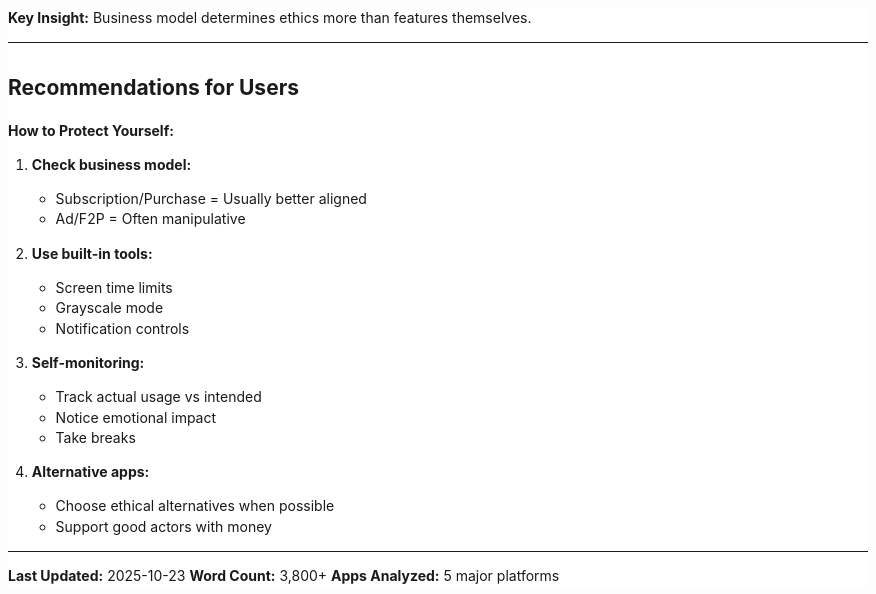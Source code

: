 **Key Insight:** Business model determines ethics more than features themselves.

---

## Recommendations for Users

**How to Protect Yourself:**

1. **Check business model:**
   - Subscription/Purchase = Usually better aligned
   - Ad/F2P = Often manipulative

2. **Use built-in tools:**
   - Screen time limits
   - Grayscale mode
   - Notification controls

3. **Self-monitoring:**
   - Track actual usage vs intended
   - Notice emotional impact
   - Take breaks

4. **Alternative apps:**
   - Choose ethical alternatives when possible
   - Support good actors with money

---

**Last Updated:** 2025-10-23
**Word Count:** 3,800+
**Apps Analyzed:** 5 major platforms
